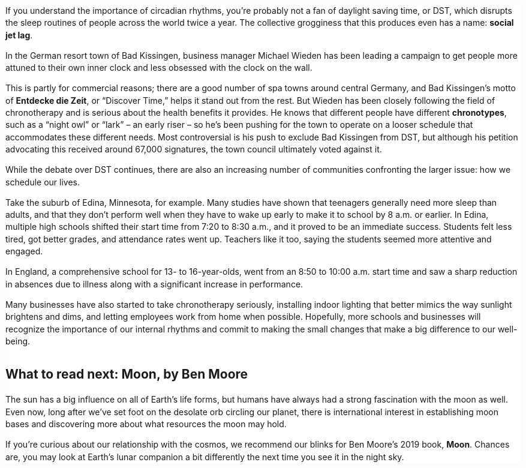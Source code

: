 If you understand the importance of circadian rhythms, you’re probably not a
fan of daylight saving time, or DST, which disrupts the sleep routines of
people across the world twice a year. The collective grogginess that this
produces even has a name: **social jet lag**.

In the German resort town of Bad Kissingen, business manager Michael Wieden has
been leading a campaign to get people more attuned to their own inner clock and
less obsessed with the clock on the wall. 

This is partly for commercial reasons; there are a good number of spa towns
around central Germany, and Bad Kissingen’s motto of **Entdecke die Zeit**, or
“Discover Time,” helps it stand out from the rest. But Wieden has been closely
following the field of chronotherapy and is serious about the health benefits
it provides. He knows that different people have different **chronotypes**,
such as a “night owl” or “lark” – an early riser – so he’s been pushing for the
town to operate on a looser schedule that accommodates these different needs.
Most controversial is his push to exclude Bad Kissingen from DST, but although
his petition advocating this received around 67,000 signatures, the town
council ultimately voted against it.

While the debate over DST continues, there are also an increasing number of
communities confronting the larger issue: how we schedule our lives.

Take the suburb of Edina, Minnesota, for example. Many studies have shown that
teenagers generally need more sleep than adults, and that they don’t perform
well when they have to wake up early to make it to school by 8 a.m. or earlier.
In Edina, multiple high schools shifted their start time from 7:20 to 8:30
a.m., and it proved to be an immediate success. Students felt less tired, got
better grades, and attendance rates went up. Teachers like it too, saying the
students seemed more attentive and engaged.

In England, a comprehensive school for 13- to 16-year-olds, went from an 8:50
to 10:00 a.m. start time and saw a sharp reduction in absences due to illness
along with a significant increase in performance.

Many businesses have also started to take chronotherapy seriously, installing
indoor lighting that better mimics the way sunlight brightens and dims, and
letting employees work from home when possible. Hopefully, more schools and
businesses will recognize the importance of our internal rhythms and commit to
making the small changes that make a big difference to our well-being.

## What to read next: Moon, by Ben Moore

The sun has a big influence on all of Earth’s life forms, but humans have
always had a strong fascination with the moon as well. Even now, long after
we’ve set foot on the desolate orb circling our planet, there is international
interest in establishing moon bases and discovering more about what resources
the moon may hold.

If you’re curious about our relationship with the cosmos, we recommend our
blinks for Ben Moore’s 2019 book, **Moon**. Chances are, you may look at
Earth’s lunar companion a bit differently the next time you see it in the night
sky.
